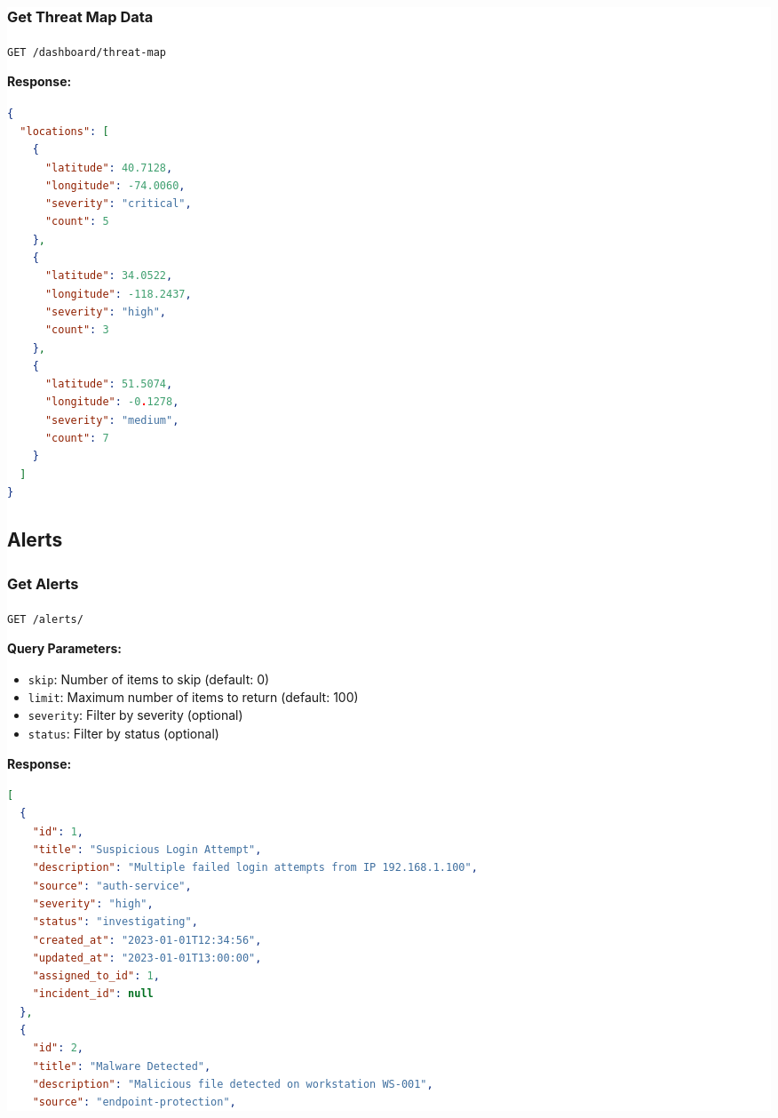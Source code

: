 ### Get Threat Map Data

```
GET /dashboard/threat-map
```

**Response:**
```json
{
  "locations": [
    {
      "latitude": 40.7128,
      "longitude": -74.0060,
      "severity": "critical",
      "count": 5
    },
    {
      "latitude": 34.0522,
      "longitude": -118.2437,
      "severity": "high",
      "count": 3
    },
    {
      "latitude": 51.5074,
      "longitude": -0.1278,
      "severity": "medium",
      "count": 7
    }
  ]
}
```

## Alerts

### Get Alerts

```
GET /alerts/
```

**Query Parameters:**
- `skip`: Number of items to skip (default: 0)
- `limit`: Maximum number of items to return (default: 100)
- `severity`: Filter by severity (optional)
- `status`: Filter by status (optional)

**Response:**
```json
[
  {
    "id": 1,
    "title": "Suspicious Login Attempt",
    "description": "Multiple failed login attempts from IP 192.168.1.100",
    "source": "auth-service",
    "severity": "high",
    "status": "investigating",
    "created_at": "2023-01-01T12:34:56",
    "updated_at": "2023-01-01T13:00:00",
    "assigned_to_id": 1,
    "incident_id": null
  },
  {
    "id": 2,
    "title": "Malware Detected",
    "description": "Malicious file detected on workstation WS-001",
    "source": "endpoint-protection",
```